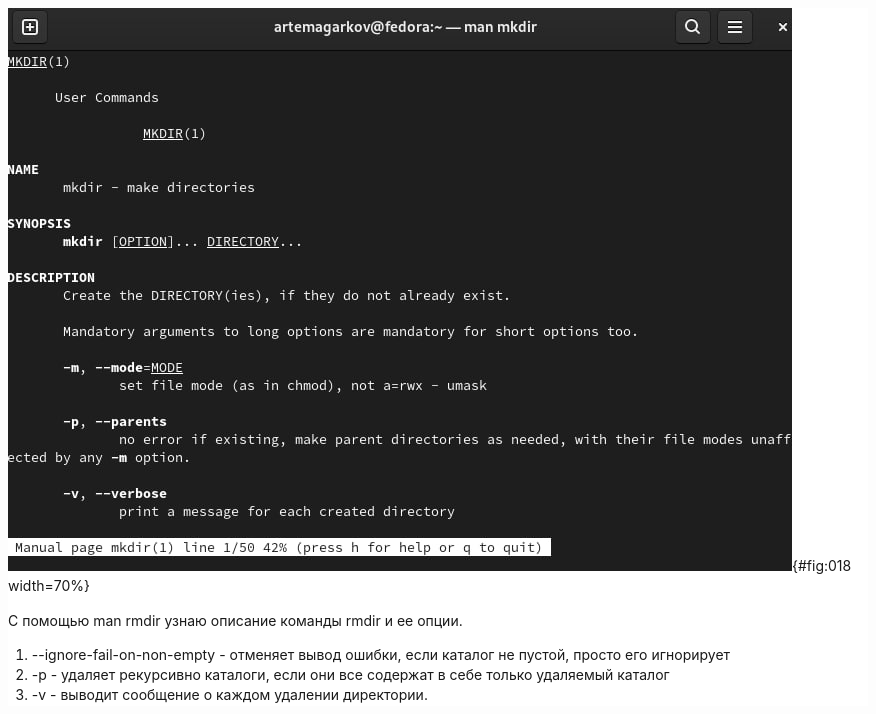 ![Информация о mkdir](image/18.jpg){#fig:018 width=70%}

С помощью man rmdir узнаю описание команды rmdir и ее опции.
1. --ignore-fail-on-non-empty - отменяет вывод ошибки, если каталог не пустой, просто его игнорирует
2. -p - удаляет рекурсивно каталоги, если они все содержат в себе только удаляемый каталог
3. -v - выводит сообщение о каждом удалении  директории.
